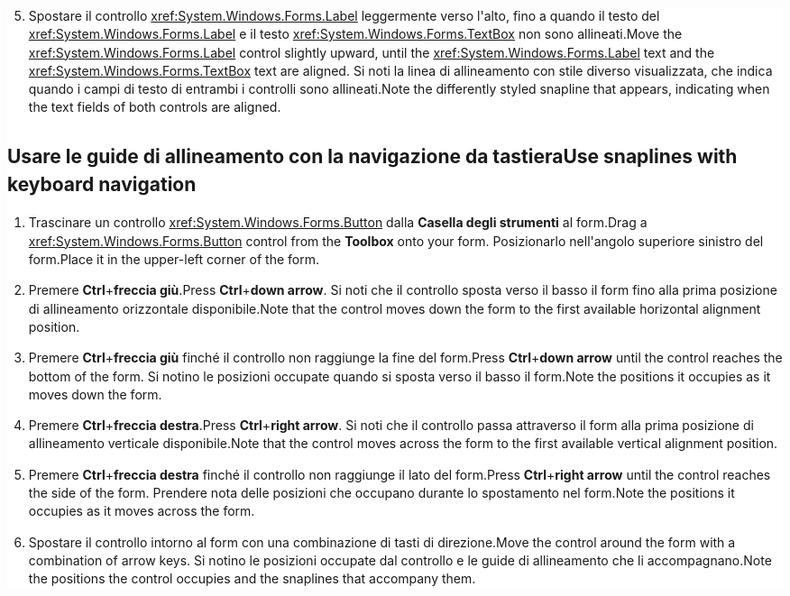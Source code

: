 5. <span data-ttu-id="9dfe9-200">Spostare il controllo <xref:System.Windows.Forms.Label> leggermente verso l'alto, fino a quando il testo del <xref:System.Windows.Forms.Label> e il testo <xref:System.Windows.Forms.TextBox> non sono allineati.</span><span class="sxs-lookup"><span data-stu-id="9dfe9-200">Move the <xref:System.Windows.Forms.Label> control slightly upward, until the <xref:System.Windows.Forms.Label> text and the <xref:System.Windows.Forms.TextBox> text are aligned.</span></span> <span data-ttu-id="9dfe9-201">Si noti la linea di allineamento con stile diverso visualizzata, che indica quando i campi di testo di entrambi i controlli sono allineati.</span><span class="sxs-lookup"><span data-stu-id="9dfe9-201">Note the differently styled snapline that appears, indicating when the text fields of both controls are aligned.</span></span>

## <a name="use-snaplines-with-keyboard-navigation"></a><span data-ttu-id="9dfe9-202">Usare le guide di allineamento con la navigazione da tastiera</span><span class="sxs-lookup"><span data-stu-id="9dfe9-202">Use snaplines with keyboard navigation</span></span>

1. <span data-ttu-id="9dfe9-203">Trascinare un controllo <xref:System.Windows.Forms.Button> dalla **Casella degli strumenti** al form.</span><span class="sxs-lookup"><span data-stu-id="9dfe9-203">Drag a <xref:System.Windows.Forms.Button> control from the **Toolbox** onto your form.</span></span> <span data-ttu-id="9dfe9-204">Posizionarlo nell'angolo superiore sinistro del form.</span><span class="sxs-lookup"><span data-stu-id="9dfe9-204">Place it in the upper-left corner of the form.</span></span>

2. <span data-ttu-id="9dfe9-205">Premere **Ctrl**+**freccia giù**.</span><span class="sxs-lookup"><span data-stu-id="9dfe9-205">Press **Ctrl**+**down arrow**.</span></span> <span data-ttu-id="9dfe9-206">Si noti che il controllo sposta verso il basso il form fino alla prima posizione di allineamento orizzontale disponibile.</span><span class="sxs-lookup"><span data-stu-id="9dfe9-206">Note that the control moves down the form to the first available horizontal alignment position.</span></span>

3. <span data-ttu-id="9dfe9-207">Premere **Ctrl**+**freccia giù** finché il controllo non raggiunge la fine del form.</span><span class="sxs-lookup"><span data-stu-id="9dfe9-207">Press **Ctrl**+**down arrow** until the control reaches the bottom of the form.</span></span> <span data-ttu-id="9dfe9-208">Si notino le posizioni occupate quando si sposta verso il basso il form.</span><span class="sxs-lookup"><span data-stu-id="9dfe9-208">Note the positions it occupies as it moves down the form.</span></span>

4. <span data-ttu-id="9dfe9-209">Premere **Ctrl**+**freccia destra**.</span><span class="sxs-lookup"><span data-stu-id="9dfe9-209">Press **Ctrl**+**right arrow**.</span></span> <span data-ttu-id="9dfe9-210">Si noti che il controllo passa attraverso il form alla prima posizione di allineamento verticale disponibile.</span><span class="sxs-lookup"><span data-stu-id="9dfe9-210">Note that the control moves across the form to the first available vertical alignment position.</span></span>

5. <span data-ttu-id="9dfe9-211">Premere **Ctrl**+**freccia destra** finché il controllo non raggiunge il lato del form.</span><span class="sxs-lookup"><span data-stu-id="9dfe9-211">Press **Ctrl**+**right arrow** until the control reaches the side of the form.</span></span> <span data-ttu-id="9dfe9-212">Prendere nota delle posizioni che occupano durante lo spostamento nel form.</span><span class="sxs-lookup"><span data-stu-id="9dfe9-212">Note the positions it occupies as it moves across the form.</span></span>

6. <span data-ttu-id="9dfe9-213">Spostare il controllo intorno al form con una combinazione di tasti di direzione.</span><span class="sxs-lookup"><span data-stu-id="9dfe9-213">Move the control around the form with a combination of arrow keys.</span></span> <span data-ttu-id="9dfe9-214">Si notino le posizioni occupate dal controllo e le guide di allineamento che li accompagnano.</span><span class="sxs-lookup"><span data-stu-id="9dfe9-214">Note the positions the control occupies and the snaplines that accompany them.</span></span>

